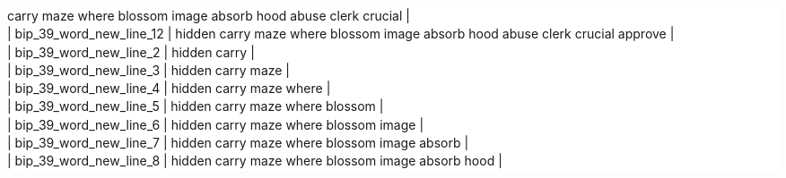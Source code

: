 carry
maze
where
blossom
image
absorb
hood
abuse
clerk
crucial |  
| bip_39_word_new_line_12 | hidden
carry
maze
where
blossom
image
absorb
hood
abuse
clerk
crucial
approve |  
| bip_39_word_new_line_2 | hidden
carry |  
| bip_39_word_new_line_3 | hidden
carry
maze |  
| bip_39_word_new_line_4 | hidden
carry
maze
where |  
| bip_39_word_new_line_5 | hidden
carry
maze
where
blossom |  
| bip_39_word_new_line_6 | hidden
carry
maze
where
blossom
image |  
| bip_39_word_new_line_7 | hidden
carry
maze
where
blossom
image
absorb |  
| bip_39_word_new_line_8 | hidden
carry
maze
where
blossom
image
absorb
hood |  
